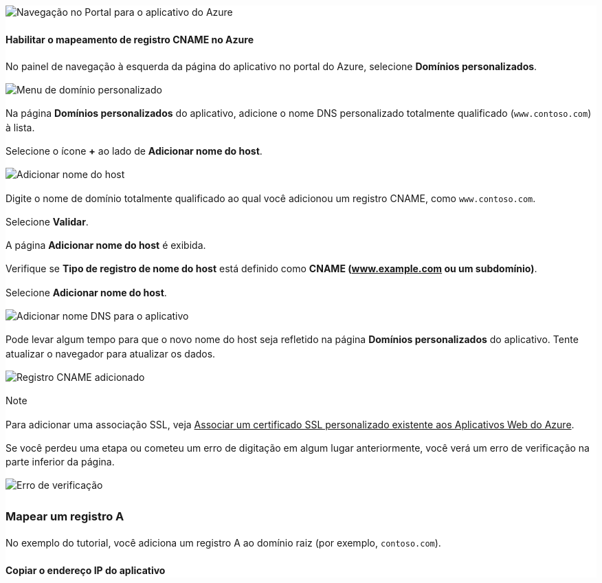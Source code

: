 ![Navegação no Portal para o aplicativo do Azure](./media/app-service-web-tutorial-custom-domain/cname-record.png)

#### <a name="enable-the-cname-record-mapping-in-azure"></a>Habilitar o mapeamento de registro CNAME no Azure

No painel de navegação à esquerda da página do aplicativo no portal do Azure, selecione **Domínios personalizados**. 

![Menu de domínio personalizado](./media/app-service-web-tutorial-custom-domain/custom-domain-menu.png)

Na página **Domínios personalizados** do aplicativo, adicione o nome DNS personalizado totalmente qualificado (`www.contoso.com`) à lista.

Selecione o ícone **+** ao lado de **Adicionar nome do host**.

![Adicionar nome do host](./media/app-service-web-tutorial-custom-domain/add-host-name-cname.png)

Digite o nome de domínio totalmente qualificado ao qual você adicionou um registro CNAME, como `www.contoso.com`. 

Selecione **Validar**.

A página **Adicionar nome do host** é exibida. 

Verifique se **Tipo de registro de nome do host** está definido como **CNAME (www.example.com ou um subdomínio)**.

Selecione **Adicionar nome do host**.

![Adicionar nome DNS para o aplicativo](./media/app-service-web-tutorial-custom-domain/validate-domain-name-cname.png)

Pode levar algum tempo para que o novo nome do host seja refletido na página **Domínios personalizados** do aplicativo. Tente atualizar o navegador para atualizar os dados.

![Registro CNAME adicionado](./media/app-service-web-tutorial-custom-domain/cname-record-added.png)

> [!NOTE]
> Para adicionar uma associação SSL, veja [Associar um certificado SSL personalizado existente aos Aplicativos Web do Azure](app-service-web-tutorial-custom-ssl.md).

Se você perdeu uma etapa ou cometeu um erro de digitação em algum lugar anteriormente, você verá um erro de verificação na parte inferior da página.

![Erro de verificação](./media/app-service-web-tutorial-custom-domain/verification-error-cname.png)

<a name="a"></a>

### <a name="map-an-a-record"></a>Mapear um registro A

No exemplo do tutorial, você adiciona um registro A ao domínio raiz (por exemplo, `contoso.com`). 

<a name="info"></a>

#### <a name="copy-the-apps-ip-address"></a>Copiar o endereço IP do aplicativo
